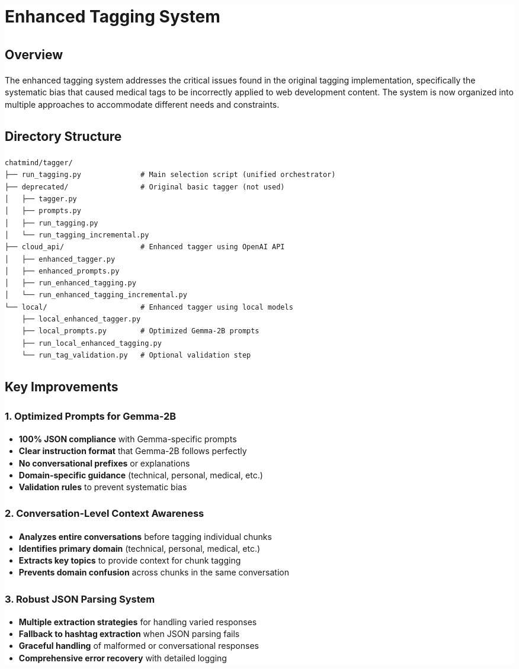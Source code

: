 # Enhanced Tagging System

## Overview

The enhanced tagging system addresses the critical issues found in the original tagging implementation, specifically the systematic bias that caused medical tags to be incorrectly applied to web development content. The system is now organized into multiple approaches to accommodate different needs and constraints.

## Directory Structure

```
chatmind/tagger/
├── run_tagging.py              # Main selection script (unified orchestrator)
├── deprecated/                 # Original basic tagger (not used)
│   ├── tagger.py
│   ├── prompts.py
│   ├── run_tagging.py
│   └── run_tagging_incremental.py
├── cloud_api/                  # Enhanced tagger using OpenAI API
│   ├── enhanced_tagger.py
│   ├── enhanced_prompts.py
│   ├── run_enhanced_tagging.py
│   └── run_enhanced_tagging_incremental.py
└── local/                      # Enhanced tagger using local models
    ├── local_enhanced_tagger.py
    ├── local_prompts.py        # Optimized Gemma-2B prompts
    ├── run_local_enhanced_tagging.py
    └── run_tag_validation.py   # Optional validation step
```

## Key Improvements

### 1. **Optimized Prompts for Gemma-2B**
- **100% JSON compliance** with Gemma-specific prompts
- **Clear instruction format** that Gemma-2B follows perfectly
- **No conversational prefixes** or explanations
- **Domain-specific guidance** (technical, personal, medical, etc.)
- **Validation rules** to prevent systematic bias

### 2. **Conversation-Level Context Awareness**
- **Analyzes entire conversations** before tagging individual chunks
- **Identifies primary domain** (technical, personal, medical, etc.)
- **Extracts key topics** to provide context for chunk tagging
- **Prevents domain confusion** across chunks in the same conversation

### 3. **Robust JSON Parsing System**
- **Multiple extraction strategies** for handling varied responses
- **Fallback to hashtag extraction** when JSON parsing fails
- **Graceful handling** of malformed or conversational responses
- **Comprehensive error recovery** with detailed logging
